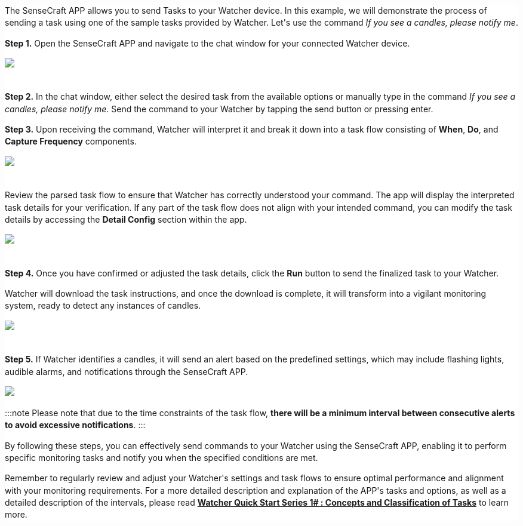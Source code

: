 The SenseCraft APP allows you to send Tasks to your Watcher device. In this example, we will demonstrate the process of sending a task using one of the sample tasks provided by Watcher. Let's use the command *If you see a candles, please notify me*.

**Step 1.** Open the SenseCraft APP and navigate to the chat window for your connected Watcher device.

<div style={{textAlign:'center'}}><img src="https://files.seeedstudio.com/wiki/watcher_getting_started/6.svg" style={{width:550, height:'auto'}}/></div><br />

**Step 2.** In the chat window, either select the desired task from the available options or manually type in the command *If you see a candles, please notify me*. Send the command to your Watcher by tapping the send button or pressing enter.

**Step 3.** Upon receiving the command, Watcher will interpret it and break it down into a task flow consisting of **When**, **Do**, and **Capture Frequency** components.

<div style={{textAlign:'center'}}><img src="https://files.seeedstudio.com/wiki/watcher_getting_started/7.svg" style={{width:550, height:'auto'}}/></div>

<br />

Review the parsed task flow to ensure that Watcher has correctly understood your command. The app will display the interpreted task details for your verification. If any part of the task flow does not align with your intended command, you can modify the task details by accessing the **Detail Config** section within the app.

<div style={{textAlign:'center'}}><img src="https://files.seeedstudio.com/wiki/watcher_getting_started/8.svg" style={{width:550, height:'auto'}}/></div>

<br />

**Step 4.** Once you have confirmed or adjusted the task details, click the **Run** button to send the finalized task to your Watcher.

Watcher will download the task instructions, and once the download is complete, it will transform into a vigilant monitoring system, ready to detect any instances of candles.

<div style={{textAlign:'center'}}><img src="https://files.seeedstudio.com/wiki/watcher_getting_started/9.svg" style={{width:700, height:'auto'}}/></div>

<br />

**Step 5.** If Watcher identifies a candles, it will send an alert based on the predefined settings, which may include flashing lights, audible alarms, and notifications through the SenseCraft APP.

<div style={{textAlign:'center'}}><img src="https://files.seeedstudio.com/wiki/watcher_getting_started/10.svg" style={{width:550, height:'auto'}}/></div>

:::note
Please note that due to the time constraints of the task flow, **there will be a minimum interval between consecutive alerts to avoid excessive notifications**.
:::

By following these steps, you can effectively send commands to your Watcher using the SenseCraft APP, enabling it to perform specific monitoring tasks and notify you when the specified conditions are met.

Remember to regularly review and adjust your Watcher's settings and task flows to ensure optimal performance and alignment with your monitoring requirements. For a more detailed description and explanation of the APP's tasks and options, as well as a detailed description of the intervals, please read **[Watcher Quick Start Series 1# : Concepts and Classification of Tasks](https://wiki.seeedstudio.com/getting_started_with_watcher_task/)** to learn more.
